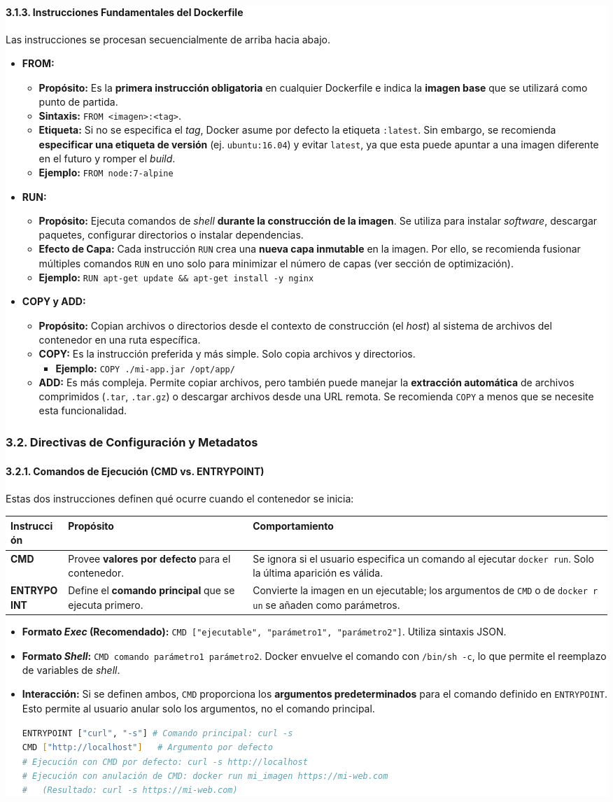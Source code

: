#### 3.1.3. Instrucciones Fundamentales del Dockerfile

Las instrucciones se procesan secuencialmente de arriba hacia abajo.

*   **FROM:**
    *   **Propósito:** Es la **primera instrucción obligatoria** en cualquier Dockerfile e indica la **imagen base** que se utilizará como punto de partida.
    *   **Sintaxis:** `FROM <imagen>:<tag>`.
    *   **Etiqueta:** Si no se especifica el *tag*, Docker asume por defecto la etiqueta `:latest`. Sin embargo, se recomienda **especificar una etiqueta de versión** (ej. `ubuntu:16.04`) y evitar `latest`, ya que esta puede apuntar a una imagen diferente en el futuro y romper el *build*.
    *   **Ejemplo:** `FROM node:7-alpine`

*   **RUN:**
    *   **Propósito:** Ejecuta comandos de *shell* **durante la construcción de la imagen**. Se utiliza para instalar *software*, descargar paquetes, configurar directorios o instalar dependencias.
    *   **Efecto de Capa:** Cada instrucción `RUN` crea una **nueva capa inmutable** en la imagen. Por ello, se recomienda fusionar múltiples comandos `RUN` en uno solo para minimizar el número de capas (ver sección de optimización).
    *   **Ejemplo:** `RUN apt-get update && apt-get install -y nginx`

*   **COPY y ADD:**
    *   **Propósito:** Copian archivos o directorios desde el contexto de construcción (el *host*) al sistema de archivos del contenedor en una ruta específica.
    *   **COPY:** Es la instrucción preferida y más simple. Solo copia archivos y directorios.
        *   **Ejemplo:** `COPY ./mi-app.jar /opt/app/`
    *   **ADD:** Es más compleja. Permite copiar archivos, pero también puede manejar la **extracción automática** de archivos comprimidos (`.tar`, `.tar.gz`) o descargar archivos desde una URL remota. Se recomienda `COPY` a menos que se necesite esta funcionalidad.

### 3.2. Directivas de Configuración y Metadatos

#### 3.2.1. Comandos de Ejecución (CMD vs. ENTRYPOINT)

Estas dos instrucciones definen qué ocurre cuando el contenedor se inicia:

| Instrucción    | Propósito                                               | Comportamiento                                                                                              |
| :------------- | :------------------------------------------------------ | :---------------------------------------------------------------------------------------------------------- |
| **CMD**        | Provee **valores por defecto** para el contenedor.      | Se ignora si el usuario especifica un comando al ejecutar `docker run`. Solo la última aparición es válida. |
| **ENTRYPOINT** | Define el **comando principal** que se ejecuta primero. | Convierte la imagen en un ejecutable; los argumentos de `CMD` o de `docker run` se añaden como parámetros.  |

*   **Formato *Exec* (Recomendado):** `CMD ["ejecutable", "parámetro1", "parámetro2"]`. Utiliza sintaxis JSON.
*   **Formato *Shell*:** `CMD comando parámetro1 parámetro2`. Docker envuelve el comando con `/bin/sh -c`, lo que permite el reemplazo de variables de *shell*.

*   **Interacción:** Si se definen ambos, `CMD` proporciona los **argumentos predeterminados** para el comando definido en `ENTRYPOINT`. Esto permite al usuario anular solo los argumentos, no el comando principal.

    ```bash
    ENTRYPOINT ["curl", "-s"] # Comando principal: curl -s
    CMD ["http://localhost"]   # Argumento por defecto
    # Ejecución con CMD por defecto: curl -s http://localhost
    # Ejecución con anulación de CMD: docker run mi_imagen https://mi-web.com 
    #   (Resultado: curl -s https://mi-web.com)
    ```
